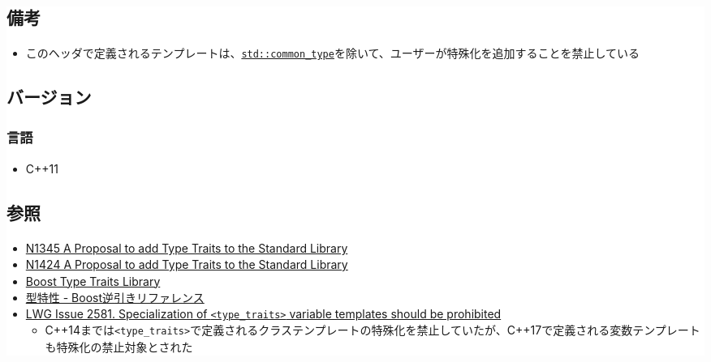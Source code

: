 
## 備考
- このヘッダで定義されるテンプレートは、[`std::common_type`](type_traits/common_type.md)を除いて、ユーザーが特殊化を追加することを禁止している


## バージョン
### 言語
- C++11

## 参照
- [N1345 A Proposal to add Type Traits to the Standard Library](http://www.open-std.org/jtc1/sc22/wg21/docs/papers/2002/n1345.html)
- [N1424 A Proposal to add Type Traits to the Standard Library](http://www.open-std.org/jtc1/sc22/wg21/docs/papers/2003/n1424.htm)
- [Boost Type Traits Library](http://www.boost.org/doc/libs/release/libs/type_traits/doc/html/index.html)
- [型特性 - Boost逆引きリファレンス](https://boostjp.github.io/tips/type_traits.html)
- [LWG Issue 2581. Specialization of `<type_traits>` variable templates should be prohibited](https://wg21.cmeerw.net/lwg/issue2581)
    - C++14までは`<type_traits>`で定義されるクラステンプレートの特殊化を禁止していたが、C++17で定義される変数テンプレートも特殊化の禁止対象とされた
